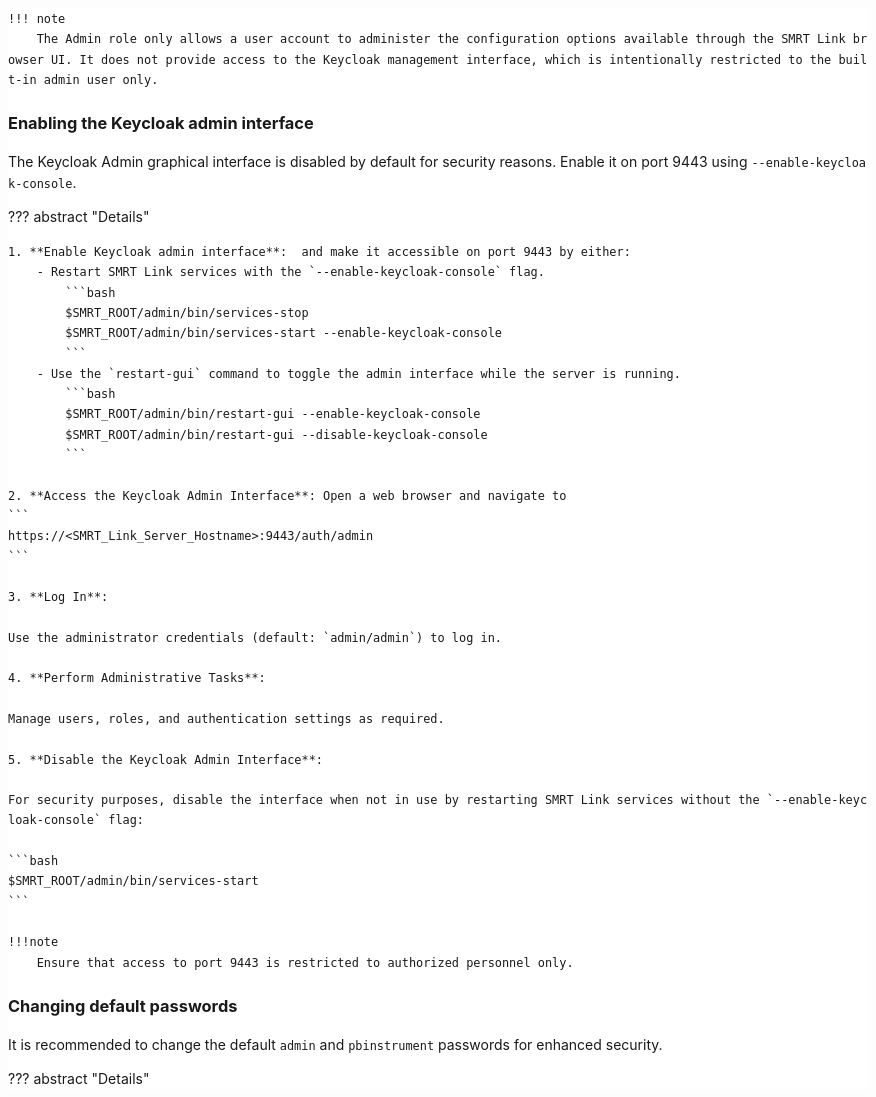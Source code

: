     !!! note 
        The Admin role only allows a user account to administer the configuration options available through the SMRT Link browser UI. It does not provide access to the Keycloak management interface, which is intentionally restricted to the built-in admin user only.



### Enabling the Keycloak admin interface

The Keycloak Admin graphical interface is disabled by default for security reasons. Enable it on port 9443 using `--enable-keycloak-console`.

??? abstract "Details"

    1. **Enable Keycloak admin interface**:  and make it accessible on port 9443 by either:
        - Restart SMRT Link services with the `--enable-keycloak-console` flag. 
            ```bash
            $SMRT_ROOT/admin/bin/services-stop
            $SMRT_ROOT/admin/bin/services-start --enable-keycloak-console
            ```
        - Use the `restart-gui` command to toggle the admin interface while the server is running.
            ```bash
            $SMRT_ROOT/admin/bin/restart-gui --enable-keycloak-console
            $SMRT_ROOT/admin/bin/restart-gui --disable-keycloak-console
            ```

    2. **Access the Keycloak Admin Interface**: Open a web browser and navigate to
    ```
    https://<SMRT_Link_Server_Hostname>:9443/auth/admin
    ```

    3. **Log In**:

    Use the administrator credentials (default: `admin/admin`) to log in.

    4. **Perform Administrative Tasks**:

    Manage users, roles, and authentication settings as required.

    5. **Disable the Keycloak Admin Interface**:

    For security purposes, disable the interface when not in use by restarting SMRT Link services without the `--enable-keycloak-console` flag:

    ```bash
    $SMRT_ROOT/admin/bin/services-start
    ```

    !!!note
        Ensure that access to port 9443 is restricted to authorized personnel only.



### Changing default passwords

It is recommended to change the default `admin` and `pbinstrument` passwords for enhanced security.

??? abstract "Details"
